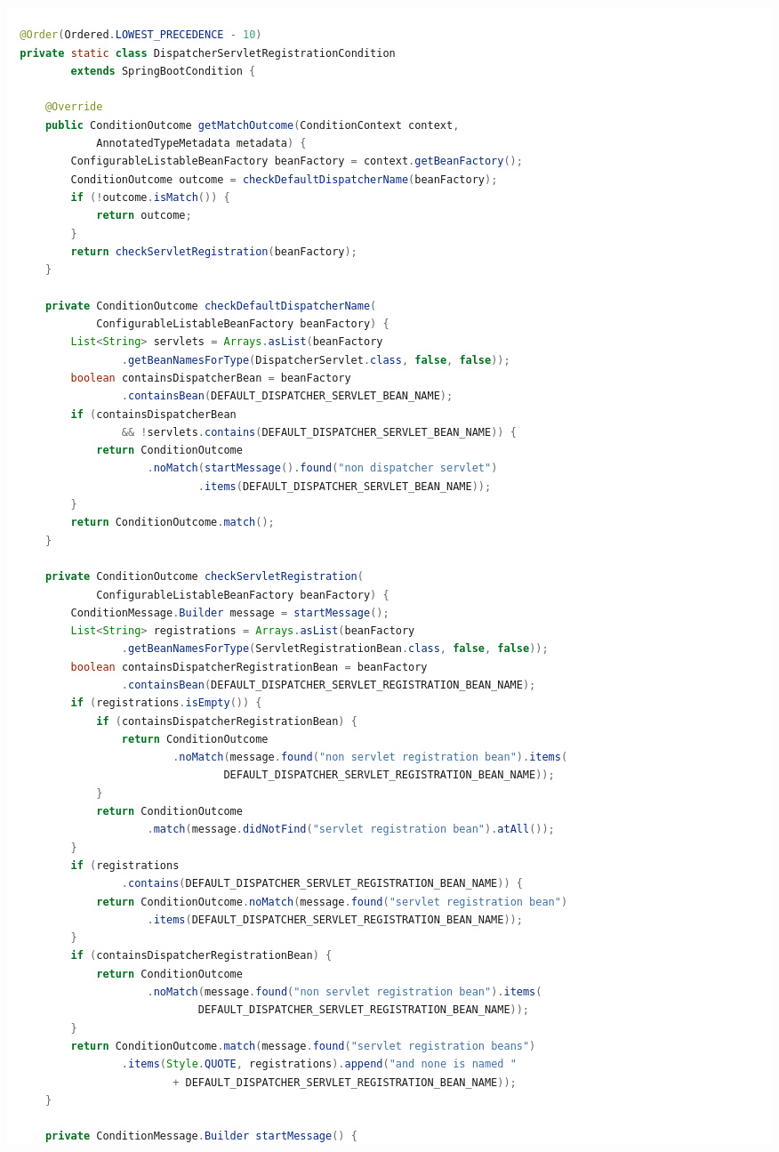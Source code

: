   ```java
  
  	@Order(Ordered.LOWEST_PRECEDENCE - 10)
  	private static class DispatcherServletRegistrationCondition
  			extends SpringBootCondition {
  
  		@Override
  		public ConditionOutcome getMatchOutcome(ConditionContext context,
  				AnnotatedTypeMetadata metadata) {
  			ConfigurableListableBeanFactory beanFactory = context.getBeanFactory();
  			ConditionOutcome outcome = checkDefaultDispatcherName(beanFactory);
  			if (!outcome.isMatch()) {
  				return outcome;
  			}
  			return checkServletRegistration(beanFactory);
  		}
  
  		private ConditionOutcome checkDefaultDispatcherName(
  				ConfigurableListableBeanFactory beanFactory) {
  			List<String> servlets = Arrays.asList(beanFactory
  					.getBeanNamesForType(DispatcherServlet.class, false, false));
  			boolean containsDispatcherBean = beanFactory
  					.containsBean(DEFAULT_DISPATCHER_SERVLET_BEAN_NAME);
  			if (containsDispatcherBean
  					&& !servlets.contains(DEFAULT_DISPATCHER_SERVLET_BEAN_NAME)) {
  				return ConditionOutcome
  						.noMatch(startMessage().found("non dispatcher servlet")
  								.items(DEFAULT_DISPATCHER_SERVLET_BEAN_NAME));
  			}
  			return ConditionOutcome.match();
  		}
  
  		private ConditionOutcome checkServletRegistration(
  				ConfigurableListableBeanFactory beanFactory) {
  			ConditionMessage.Builder message = startMessage();
  			List<String> registrations = Arrays.asList(beanFactory
  					.getBeanNamesForType(ServletRegistrationBean.class, false, false));
  			boolean containsDispatcherRegistrationBean = beanFactory
  					.containsBean(DEFAULT_DISPATCHER_SERVLET_REGISTRATION_BEAN_NAME);
  			if (registrations.isEmpty()) {
  				if (containsDispatcherRegistrationBean) {
  					return ConditionOutcome
  							.noMatch(message.found("non servlet registration bean").items(
  									DEFAULT_DISPATCHER_SERVLET_REGISTRATION_BEAN_NAME));
  				}
  				return ConditionOutcome
  						.match(message.didNotFind("servlet registration bean").atAll());
  			}
  			if (registrations
  					.contains(DEFAULT_DISPATCHER_SERVLET_REGISTRATION_BEAN_NAME)) {
  				return ConditionOutcome.noMatch(message.found("servlet registration bean")
  						.items(DEFAULT_DISPATCHER_SERVLET_REGISTRATION_BEAN_NAME));
  			}
  			if (containsDispatcherRegistrationBean) {
  				return ConditionOutcome
  						.noMatch(message.found("non servlet registration bean").items(
  								DEFAULT_DISPATCHER_SERVLET_REGISTRATION_BEAN_NAME));
  			}
  			return ConditionOutcome.match(message.found("servlet registration beans")
  					.items(Style.QUOTE, registrations).append("and none is named "
  							+ DEFAULT_DISPATCHER_SERVLET_REGISTRATION_BEAN_NAME));
  		}
  
  		private ConditionMessage.Builder startMessage() {
  ```